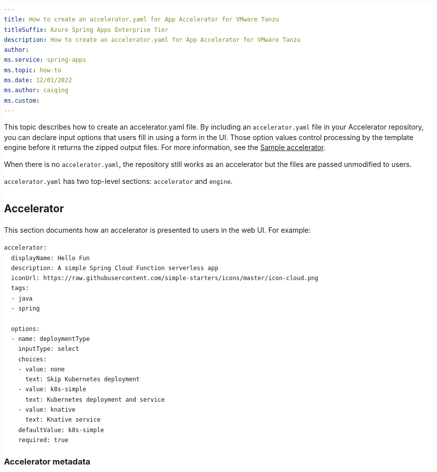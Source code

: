 ```yaml
---
title: How to create an accelerator.yaml for App Accelerator for VMware Tanzu
titleSuffix: Azure Spring Apps Enterprise Tier
description: How to create an accelerator.yaml for App Accelerator for VMware Tanzu
author: 
ms.service: spring-apps
ms.topic: how-to
ms.date: 12/01/2022
ms.author: caiqing
ms.custom: 
---
```


This topic describes how to create an accelerator.yaml file. By including an `accelerator.yaml` file in your Accelerator repository, you can declare input options that users fill in using a form in the UI. Those option values control processing by the template engine before it returns the zipped output files. For more information, see the [Sample accelerator](GUID-creating-accelerators-accelerator-yaml-sample.html).

When there is no `accelerator.yaml`, the repository still works as an accelerator but the files are passed unmodified to users.

`accelerator.yaml` has two top-level sections: `accelerator` and `engine`.

Accelerator
-----------

This section documents how an accelerator is presented to users in the web UI. For example:

    accelerator:
      displayName: Hello Fun
      description: A simple Spring Cloud Function serverless app
      iconUrl: https://raw.githubusercontent.com/simple-starters/icons/master/icon-cloud.png
      tags:
      - java
      - spring
    
      options:
      - name: deploymentType
        inputType: select
        choices:
        - value: none
          text: Skip Kubernetes deployment
        - value: k8s-simple
          text: Kubernetes deployment and service
        - value: knative
          text: Knative service
        defaultValue: k8s-simple
        required: true


### Accelerator metadata
